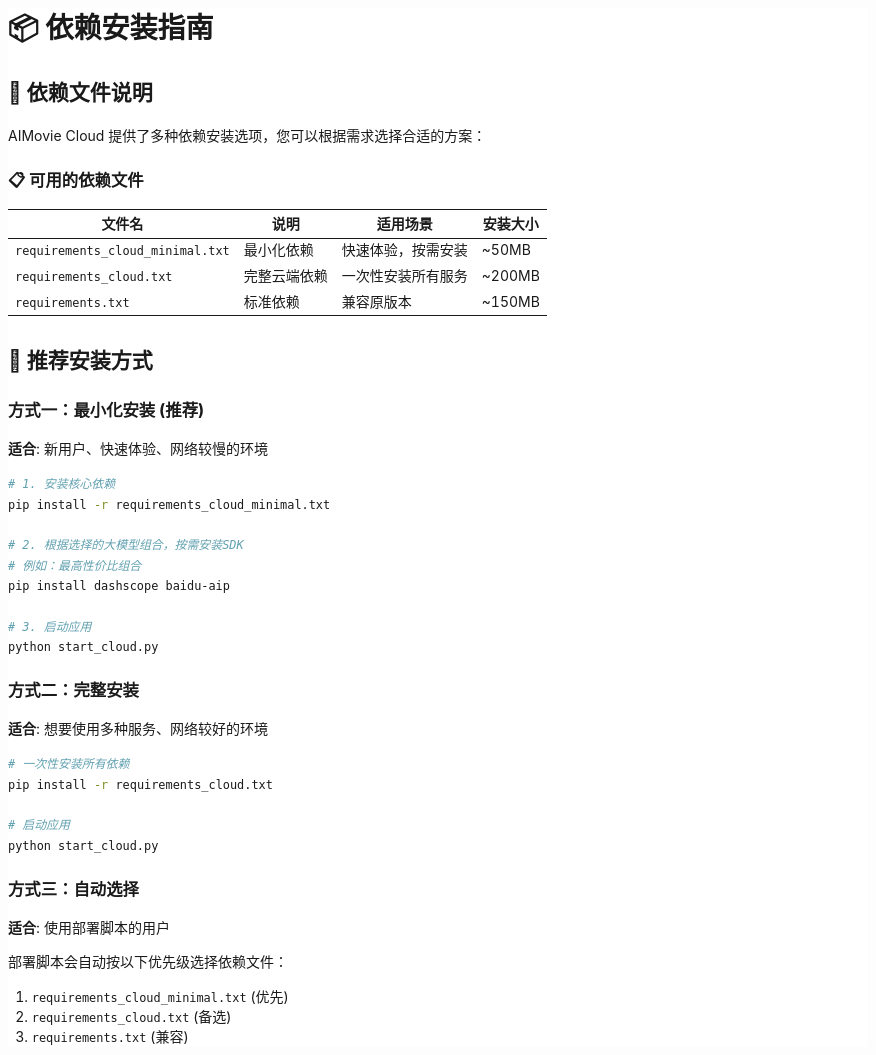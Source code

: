 # 📦 依赖安装指南

## 🎯 依赖文件说明

AIMovie Cloud 提供了多种依赖安装选项，您可以根据需求选择合适的方案：

### 📋 可用的依赖文件

| 文件名 | 说明 | 适用场景 | 安装大小 |
|--------|------|----------|----------|
| `requirements_cloud_minimal.txt` | 最小化依赖 | 快速体验，按需安装 | ~50MB |
| `requirements_cloud.txt` | 完整云端依赖 | 一次性安装所有服务 | ~200MB |
| `requirements.txt` | 标准依赖 | 兼容原版本 | ~150MB |

## 🚀 推荐安装方式

### 方式一：最小化安装 (推荐)

**适合**: 新用户、快速体验、网络较慢的环境

```bash
# 1. 安装核心依赖
pip install -r requirements_cloud_minimal.txt

# 2. 根据选择的大模型组合，按需安装SDK
# 例如：最高性价比组合
pip install dashscope baidu-aip

# 3. 启动应用
python start_cloud.py
```

### 方式二：完整安装

**适合**: 想要使用多种服务、网络较好的环境

```bash
# 一次性安装所有依赖
pip install -r requirements_cloud.txt

# 启动应用
python start_cloud.py
```

### 方式三：自动选择

**适合**: 使用部署脚本的用户

部署脚本会自动按以下优先级选择依赖文件：
1. `requirements_cloud_minimal.txt` (优先)
2. `requirements_cloud.txt` (备选)
3. `requirements.txt` (兼容)
